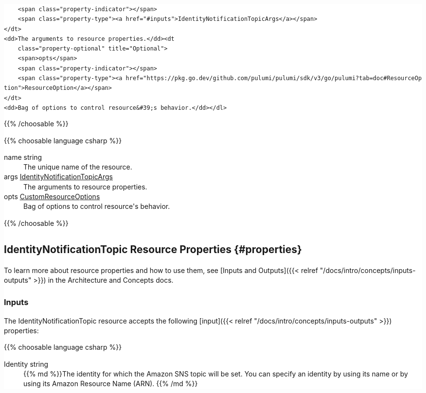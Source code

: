         <span class="property-indicator"></span>
        <span class="property-type"><a href="#inputs">IdentityNotificationTopicArgs</a></span>
    </dt>
    <dd>The arguments to resource properties.</dd><dt
        class="property-optional" title="Optional">
        <span>opts</span>
        <span class="property-indicator"></span>
        <span class="property-type"><a href="https://pkg.go.dev/github.com/pulumi/pulumi/sdk/v3/go/pulumi?tab=doc#ResourceOption">ResourceOption</a></span>
    </dt>
    <dd>Bag of options to control resource&#39;s behavior.</dd></dl>

{{% /choosable %}}

{{% choosable language csharp %}}

<dl class="resources-properties"><dt
        class="property-required" title="Required">
        <span>name</span>
        <span class="property-indicator"></span>
        <span class="property-type">string</span>
    </dt>
    <dd>The unique name of the resource.</dd><dt
        class="property-required" title="Required">
        <span>args</span>
        <span class="property-indicator"></span>
        <span class="property-type"><a href="#inputs">IdentityNotificationTopicArgs</a></span>
    </dt>
    <dd>The arguments to resource properties.</dd><dt
        class="property-optional" title="Optional">
        <span>opts</span>
        <span class="property-indicator"></span>
        <span class="property-type"><a href="/docs/reference/pkg/dotnet/Pulumi/Pulumi.CustomResourceOptions.html">CustomResourceOptions</a></span>
    </dt>
    <dd>Bag of options to control resource&#39;s behavior.</dd></dl>

{{% /choosable %}}

## IdentityNotificationTopic Resource Properties {#properties}

To learn more about resource properties and how to use them, see [Inputs and Outputs]({{< relref "/docs/intro/concepts/inputs-outputs" >}}) in the Architecture and Concepts docs.

### Inputs

The IdentityNotificationTopic resource accepts the following [input]({{< relref "/docs/intro/concepts/inputs-outputs" >}}) properties:



{{% choosable language csharp %}}
<dl class="resources-properties"><dt class="property-required"
            title="Required">
        <span id="identity_csharp">
<a data-swiftype-name="resource-property" data-swiftype-type="text" href="#identity_csharp" style="color: inherit; text-decoration: inherit;">Identity</a>
</span>
        <span class="property-indicator"></span>
        <span class="property-type">string</span>
    </dt>
    <dd>{{% md %}}The identity for which the Amazon SNS topic will be set. You can specify an identity by using its name or by using its Amazon Resource Name (ARN).
{{% /md %}}</dd><dt class="property-required"
            title="Required">
        <span id="notificationtype_csharp">